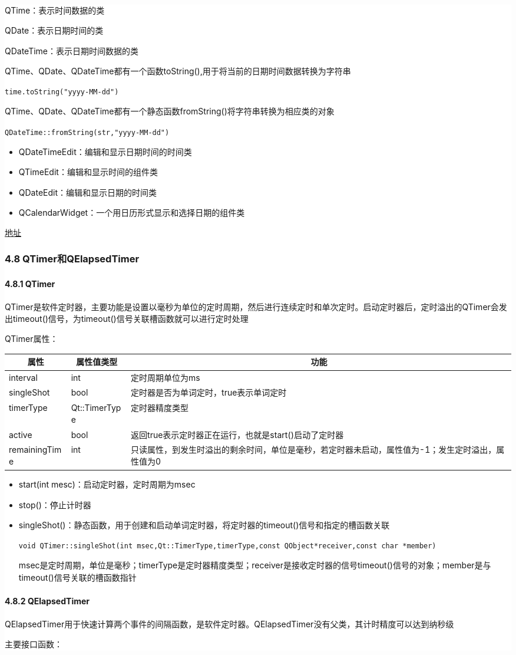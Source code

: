 QTime：表示时间数据的类

QDate：表示日期时间的类

QDateTime：表示日期时间数据的类

QTime、QDate、QDateTime都有一个函数toString(),用于将当前的日期时间数据转换为字符串

`time.toString("yyyy-MM-dd")`

QTime、QDate、QDateTime都有一个静态函数fromString()将字符串转换为相应类的对象

`QDateTime::fromString(str,"yyyy-MM-dd")`

* QDateTimeEdit：编辑和显示日期时间的时间类


* QTimeEdit：编辑和显示时间的组件类
* QDateEdit：编辑和显示日期的时间类
* QCalendarWidget：一个用日历形式显示和选择日期的组件类

[地址](D:\qtfile\Chapter4\samp4_7)

### 4.8 QTimer和QElapsedTimer

#### 4.8.1 QTimer

QTimer是软件定时器，主要功能是设置以毫秒为单位的定时周期，然后进行连续定时和单次定时。启动定时器后，定时溢出的QTimer会发出timeout()信号，为timeout()信号关联槽函数就可以进行定时处理

QTimer属性：

| 属性          | 属性值类型    | 功能                                                         |
| ------------- | ------------- | ------------------------------------------------------------ |
| interval      | int           | 定时周期单位为ms                                             |
| singleShot    | bool          | 定时器是否为单词定时，true表示单词定时                       |
| timerType     | Qt::TimerType | 定时器精度类型                                               |
| active        | bool          | 返回true表示定时器正在运行，也就是start()启动了定时器        |
| remainingTime | int           | 只读属性，到发生时溢出的剩余时间，单位是毫秒，若定时器未启动，属性值为-1；发生定时溢出，属性值为0 |

* start(int mesc)：启动定时器，定时周期为msec

* stop()：停止计时器

* singleShot()：静态函数，用于创建和启动单词定时器，将定时器的timeout()信号和指定的槽函数关联

   `void QTimer::singleShot(int msec,Qt::TimerType,timerType,const QObject*receiver,const char *member)`

  msec是定时周期，单位是毫秒；timerType是定时器精度类型；receiver是接收定时器的信号timeout()信号的对象；member是与timeout()信号关联的槽函数指针

#### 4.8.2 QElapsedTimer

QElapsedTimer用于快速计算两个事件的间隔函数，是软件定时器。QElapsedTimer没有父类，其计时精度可以达到纳秒级

主要接口函数：
